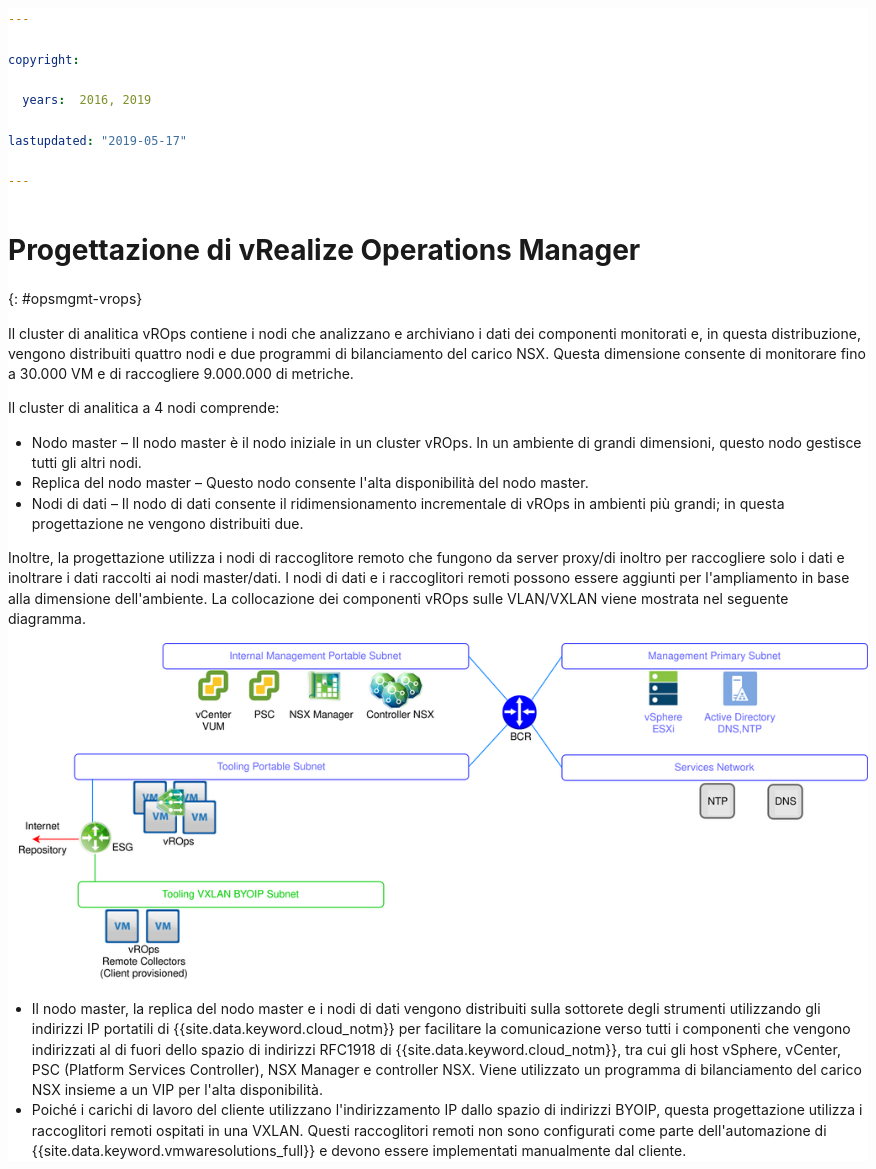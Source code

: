 ```yaml
---

copyright:

  years:  2016, 2019

lastupdated: "2019-05-17"

---
```


# Progettazione di vRealize Operations Manager
{: #opsmgmt-vrops}

Il cluster di analitica vROps contiene i nodi che analizzano e archiviano i dati dei componenti monitorati e, in questa distribuzione, vengono distribuiti quattro nodi e due programmi di bilanciamento del carico NSX. Questa dimensione consente di monitorare fino a 30.000 VM e di raccogliere 9.000.000 di metriche.

Il cluster di analitica a 4 nodi comprende:
* Nodo master – Il nodo master è il nodo iniziale in un cluster vROps. In un ambiente di grandi dimensioni, questo nodo gestisce tutti gli altri nodi.
* Replica del nodo master – Questo nodo consente l'alta disponibilità del nodo master.
* Nodi di dati – Il nodo di dati consente il ridimensionamento incrementale di vROps in ambienti più grandi; in questa progettazione ne vengono distribuiti due.

Inoltre, la progettazione utilizza i nodi di raccoglitore remoto che fungono da server proxy/di inoltro per raccogliere solo i dati e inoltrare i dati raccolti ai nodi master/dati. I nodi di dati e i raccoglitori remoti possono essere aggiunti per l'ampliamento in base alla dimensione dell'ambiente. La collocazione dei componenti vROps sulle VLAN/VXLAN viene mostrata nel seguente diagramma.

![Diagramma di rete Operations Manager](../../images/opsmgmt-vropsnw.svg "Diagramma di rete Operations Manager")

* Il nodo master, la replica del nodo master e i nodi di dati vengono distribuiti sulla sottorete degli strumenti utilizzando gli indirizzi IP portatili di {{site.data.keyword.cloud_notm}} per facilitare la comunicazione verso tutti i componenti che vengono indirizzati al di fuori dello spazio di indirizzi RFC1918 di {{site.data.keyword.cloud_notm}}, tra cui gli host vSphere, vCenter, PSC (Platform Services Controller), NSX Manager e controller NSX. Viene utilizzato un programma di bilanciamento del carico NSX insieme a un VIP per l'alta disponibilità.
* Poiché i carichi di lavoro del cliente utilizzano l'indirizzamento IP dallo spazio di indirizzi BYOIP, questa progettazione utilizza i raccoglitori remoti ospitati in una VXLAN. Questi raccoglitori remoti non sono configurati come parte dell'automazione di {{site.data.keyword.vmwaresolutions_full}} e devono essere implementati manualmente dal cliente.
